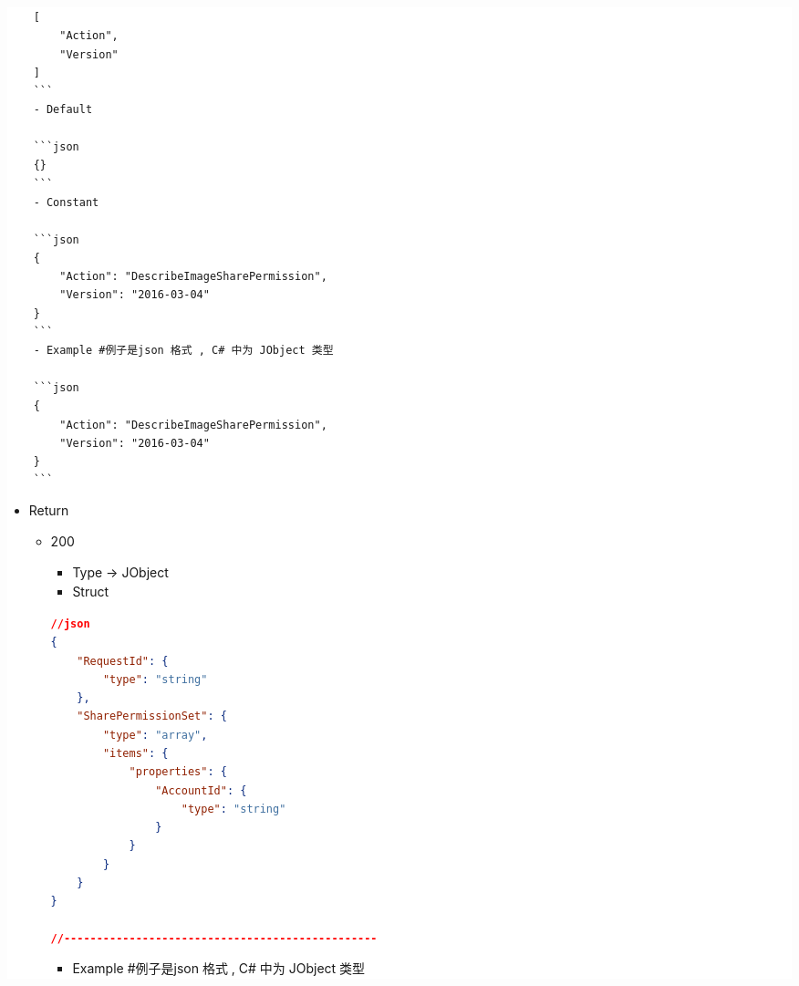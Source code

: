         [
            "Action",
            "Version"
        ]
        ```
        - Default
        
        ```json
        {}
        ```
        - Constant
        
        ```json
        {
            "Action": "DescribeImageSharePermission",
            "Version": "2016-03-04"
        }
        ```
        - Example #例子是json 格式 , C# 中为 JObject 类型
        
        ```json
        {
            "Action": "DescribeImageSharePermission",
            "Version": "2016-03-04"
        }                
        ```    
- Return
    - 200
        - Type -> JObject
        - Struct
        
        ```json
        //json
        {
            "RequestId": {
                "type": "string"
            },
            "SharePermissionSet": {
                "type": "array",
                "items": {
                    "properties": {
                        "AccountId": {
                            "type": "string"
                        }
                    }
                }
            }
        }  

        //------------------------------------------------

        ```
        - Example #例子是json 格式 , C# 中为 JObject 类型
            